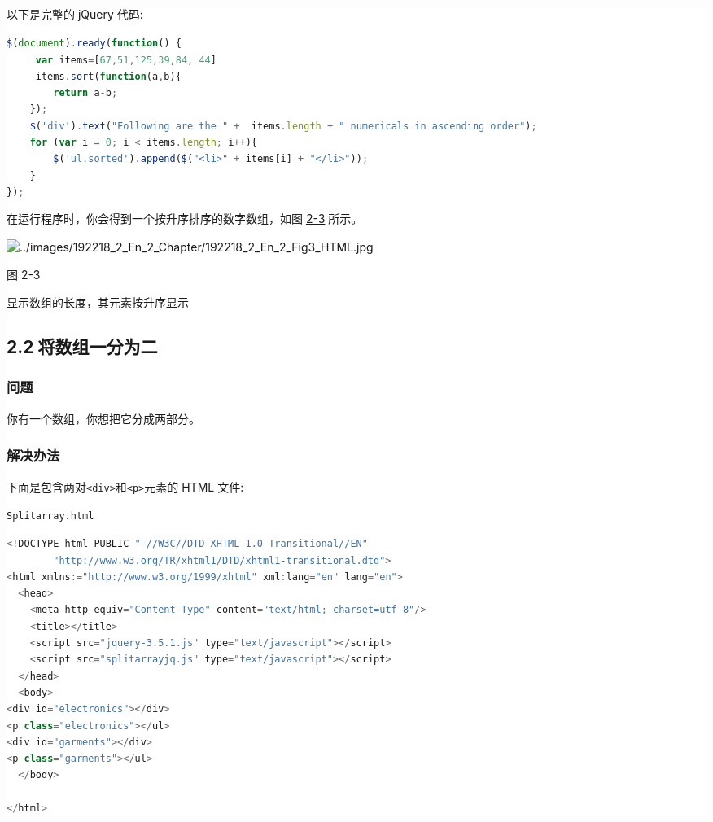 以下是完整的 jQuery 代码:

```js
$(document).ready(function() {
     var items=[67,51,125,39,84, 44]
     items.sort(function(a,b){
        return a-b;
    });
    $('div').text("Following are the " +  items.length + " numericals in ascending order");
    for (var i = 0; i < items.length; i++){
        $('ul.sorted').append($("<li>" + items[i] + "</li>"));
    }
});

```

在运行程序时，你会得到一个按升序排序的数字数组，如图 [2-3](#Fig3) 所示。

![../images/192218_2_En_2_Chapter/192218_2_En_2_Fig3_HTML.jpg](../images/192218_2_En_2_Chapter/192218_2_En_2_Fig3_HTML.jpg)

图 2-3

显示数组的长度，其元素按升序显示

## 2.2 将数组一分为二

### 问题

你有一个数组，你想把它分成两部分。

### 解决办法

下面是包含两对`<div>`和`<p>`元素的 HTML 文件:

`Splitarray.html`

```js
<!DOCTYPE html PUBLIC "-//W3C//DTD XHTML 1.0 Transitional//EN"
        "http://www.w3.org/TR/xhtml1/DTD/xhtml1-transitional.dtd">
<html xmlns:="http://www.w3.org/1999/xhtml" xml:lang="en" lang="en">
  <head>
    <meta http-equiv="Content-Type" content="text/html; charset=utf-8"/>
    <title></title>
    <script src="jquery-3.5.1.js" type="text/javascript"></script>
    <script src="splitarrayjq.js" type="text/javascript"></script>
  </head>
  <body>
<div id="electronics"></div>
<p class="electronics"></ul>
<div id="garments"></div>
<p class="garments"></ul>
  </body>

</html>

```
